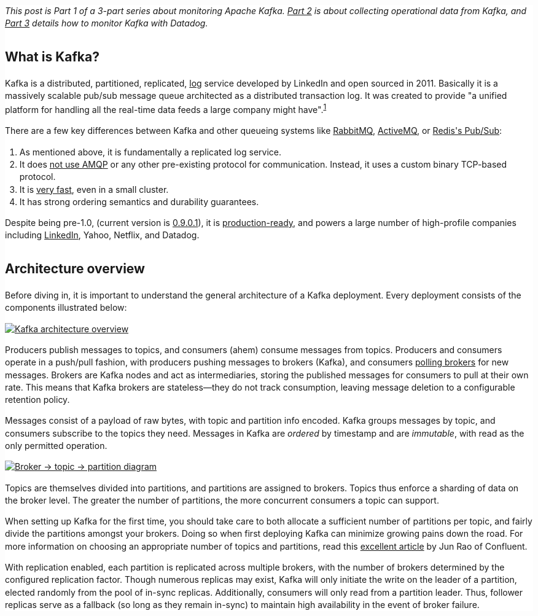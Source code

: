 _This post is Part 1 of a 3-part series about monitoring Apache Kafka. [Part 2][part2] is about collecting operational data from Kafka, and [Part 3][part3] details how to monitor Kafka with Datadog._
## What is Kafka?
Kafka is a distributed, partitioned, replicated, [log][what-is-a-log] service developed by LinkedIn and open sourced in 2011. Basically it is a massively scalable pub/sub message queue architected as a distributed transaction log. It was created to provide "a unified platform for handling all the real-time data feeds a large company might have".<sup>[1][design-motivation]</sup>

There are a few key differences between Kafka and other queueing systems like [RabbitMQ], [ActiveMQ], or [Redis's Pub/Sub][Redis]:  

1. As mentioned above, it is fundamentally a replicated log service.
2. It does [not use AMQP][not-AMQP] or any other pre-existing protocol for communication. Instead, it uses a custom binary TCP-based protocol.
3. It is [very fast][kafka-benchmark], even in a small cluster. 
4. It has strong ordering semantics and durability guarantees.

Despite being pre-1.0, (current version is [0.9.0.1][download-kafka]), it is [production-ready][user-list], and powers a large number of high-profile companies including [LinkedIn][linkedin-msgs], Yahoo, Netflix, and Datadog.

## Architecture overview
Before diving in, it is important to understand the general architecture of a Kafka deployment. Every deployment consists of the components illustrated below:  

[![Kafka architecture overview][architecture]][architecture]  

Producers publish messages to topics, and consumers (ahem) consume messages from topics. Producers and consumers operate in a push/pull fashion, with producers pushing messages to brokers (Kafka), and consumers [polling brokers][push-and-pull] for new messages. Brokers are Kafka nodes and act as intermediaries, storing the published messages for consumers to pull at their own rate. This means that Kafka brokers are stateless—they do not track consumption, leaving message deletion to a configurable retention policy.

Messages consist of a payload of raw bytes, with topic and partition info encoded. Kafka groups messages by topic, and consumers subscribe to the topics they need. Messages in Kafka are _ordered_ by timestamp and are  _immutable_, with read as the only permitted operation.

[![Broker -> topic -> partition diagram][broker-topic-partition]][broker-topic-partition]

Topics are themselves divided into partitions, and partitions are assigned to brokers. Topics thus enforce a sharding of data on the broker level. The greater the number of partitions, the more concurrent consumers a topic can support.

When setting up Kafka for the first time, you should take care to both allocate a sufficient number of partitions per topic, and fairly divide the partitions amongst your brokers. Doing so when first deploying Kafka can minimize growing pains down the road. For more information on choosing an appropriate number of topics and partitions, read this [excellent article][choose-topics] by Jun Rao of Confluent.

With replication enabled, each partition is replicated across multiple brokers, with the number of brokers determined by the configured replication factor. Though numerous replicas may exist, Kafka will only initiate the write on the leader of a partition, elected randomly from the pool of in-sync replicas. Additionally, consumers will only read from a partition leader. Thus, follower replicas serve as a fallback (so long as they remain in-sync) to maintain high availability in the event of broker failure.


[ActiveMQ]: https://activemq.apache.org/
[broker-doc]: https://kafka.apache.org/documentation.html#brokerconfigs
[choose-topics]: http://www.confluent.io/blog/how-to-choose-the-number-of-topicspartitions-in-a-kafka-cluster/
[consumer-group-example]: https://cwiki.apache.org/confluence/display/KAFKA/Consumer+Group+Example
[cpu-bottleneck]: https://cwiki.apache.org/confluence/display/KAFKA/Operations#Operations-Hardware
[design-motivation]: https://kafka.apache.org/08/design.html
[download-kafka]: https://kafka.apache.org/downloads.html
[fail-on-disk]: https://mail-archives.apache.org/mod_mbox/kafka-users/201311.mbox/%3CCAJARbTQ5FVpwu4T1PewyXNdUhO8dHZsfVYRbob7iR73NQtVCoQ@mail.gmail.com%3E
[gc-primer]: https://www.oracle.com/webfolder/technetwork/tutorials/obe/java/gc01/index.html
[gwenshap]: https://twitter.com/gwenshap
[improving-producer-performance]: http://ingest.tips/2015/07/19/tips-for-improving-performance-of-kafka-producer/
[iowait]: https://veithen.github.io/2013/11/18/iowait-linux.html
[jvm-tuning]: https://kafka.apache.org/081/ops.html#java
[jvm-gc-linkedin]: https://engineering.linkedin.com/garbage-collection/garbage-collection-optimization-high-throughput-and-low-latency-java-applications
[kafka-benchmark]: https://engineering.linkedin.com/kafka/benchmarking-apache-kafka-2-million-writes-second-three-cheap-machines
[kafka-bugfixes]: http://www.confluent.io/blog/290-reasons-to-upgrade-to-apache-kafka-0.9.0.0
[kafka-security]: http://www.confluent.io/blog/apache-kafka-security-authorization-authentication-encryption
[linkedin-msgs]: http://www.confluent.io/blog/apache-kafka-hits-1.1-trillion-messages-per-day-joins-the-4-comma-club
[maxlag]: https://cwiki.apache.org/confluence/display/KAFKA/FAQ#FAQ-Myconsumerseemstohavestopped,why?
[new-consumer]: http://www.confluent.io/blog/tutorial-getting-started-with-the-new-apache-kafka-0.9-consumer-client
[not-AMQP]: https://cwiki.apache.org/confluence/display/KAFKA/A+Guide+To+The+Kafka+Protocol#AGuideToTheKafkaProtocol-SomeCommonPhilosophicalQuestions
[ops-disk-bottleneck]: https://kafka.apache.org/08/ops.html#hwandos
[pagecache]: https://kafka.apache.org/documentation.html#persistence
[push-and-pull]: https://kafka.apache.org/documentation.html#design_pull
[RabbitMQ]: https://rabbitmq.com
[Redis]: http://redis.io/topics/pubsub
[required.acks]: https://www.cloudera.com/documentation/kafka/latest/topics/kafka_ha.html#xd_583c10bfdbd326ba-590cb1d1-149e9ca9886--6fec__section_bm3_ff2_lq
[simple-consumers]: https://cwiki.apache.org/confluence/display/KAFKA/0.8.0+SimpleConsumer+Example
[redis-hit-ratio]: https://www.datadoghq.com/blog/how-to-monitor-redis-performance-metrics/#hit-rate
[transaction-log]: https://en.wikipedia.org/wiki/Transaction_log
[user-list]: https://cwiki.apache.org/confluence/display/KAFKA/Powered+By
[what-is-a-log]: https://engineering.linkedin.com/distributed-systems/log-what-every-software-engineer-should-know-about-real-time-datas-unifying
[ZAB]: https://www.datadoghq.com/wp-content/uploads/2016/04/zab.totally-ordered-broadcast-protocol.2008.pdf
[zookeeper]: https://zookeeper.apache.org/doc/trunk/
[architecture]: https://d33tyra1llx9zy.cloudfront.net/blog/images/2016-02-kafka/archy2.png
[broker-arch]: https://d33tyra1llx9zy.cloudfront.net/blog/images/2016-02-kafka/broker-zoom.png
[broker-topic-partition]: https://d33tyra1llx9zy.cloudfront.net/blog/images/2016-02-kafka/broker-topic-partition2.png
[consumer-arch]: https://d33tyra1llx9zy.cloudfront.net/blog/images/2016-02-kafka/consumer-zoom.png
[producer-arch]: https://d33tyra1llx9zy.cloudfront.net/blog/images/2016-02-kafka/producer-zoom.png
[zookeeper-arch]: https://d33tyra1llx9zy.cloudfront.net/blog/images/2016-02-kafka/zoo-zoom.png
[avg-req-latency-zk]: https://d33tyra1llx9zy.cloudfront.net/blog/images/2016-02-kafka/graphs/zk-lat-avg.png
[broker-disk-usage]: https://d33tyra1llx9zy.cloudfront.net/blog/images/2016-02-kafka/graphs/disk-free.png
[clean-unclean]: https://d33tyra1llx9zy.cloudfront.net/blog/images/2016-02-kafka/graphs/leader-elect.png
[consumer-lag]: https://d33tyra1llx9zy.cloudfront.net/blog/images/2016-02-kafka/graphs/con-lag-group.png
[jvm-gc]: https://d33tyra1llx9zy.cloudfront.net/blog/images/2016-02-kafka/graphs/gc-per-min.png
[messages-in]: https://d33tyra1llx9zy.cloudfront.net/blog/images/2016-02-kafka/graphs/con-msg.png
[outstanding-reqs]: https://d33tyra1llx9zy.cloudfront.net/blog/images/2016-02-kafka/graphs/out-reqs.png
[page-cache]: https://d33tyra1llx9zy.cloudfront.net/blog/images/2016-02-kafka/graphs/pagecache-read.png
[parnew-time]: https://d33tyra1llx9zy.cloudfront.net/blog/images/2016-02-kafka/graphs/parnew-time-broker.png
[req-latency-avg]: https://d33tyra1llx9zy.cloudfront.net/blog/images/2016-02-kafka/graphs/req-avg-lat.png
[req-resp]: https://d33tyra1llx9zy.cloudfront.net/blog/images/2016-02-kafka/graphs/req-resp-rate.png
[totalTime]: https://d33tyra1llx9zy.cloudfront.net/blog/images/2016-02-kafka/graphs/totalTime.png
[zk-commits]: https://d33tyra1llx9zy.cloudfront.net/blog/images/2016-02-kafka/graphs/zk-commit.png
[part1]: https://www.datadoghq.com/blog/how-to-monitor-kafka-performance-metrics/ 
[part2]: https://www.datadoghq.com/blog/collecting-kafka-performance-metrics/  
[part3]: https://www.datadoghq.com/blog/monitor-kafka-with-datadog/  
[part2-4-letters]: https://www.datadoghq.com/blog/collecting-kafka-performance-metrics/#4-letter-words
[monitoring-101]: https://www.datadoghq.com/blog/monitoring-101-collecting-data/
[Consumer metrics]: #consumer-metrics
[Producer metrics]: #producer-metrics
[ZooKeeper metrics]: #zookeeper-metrics